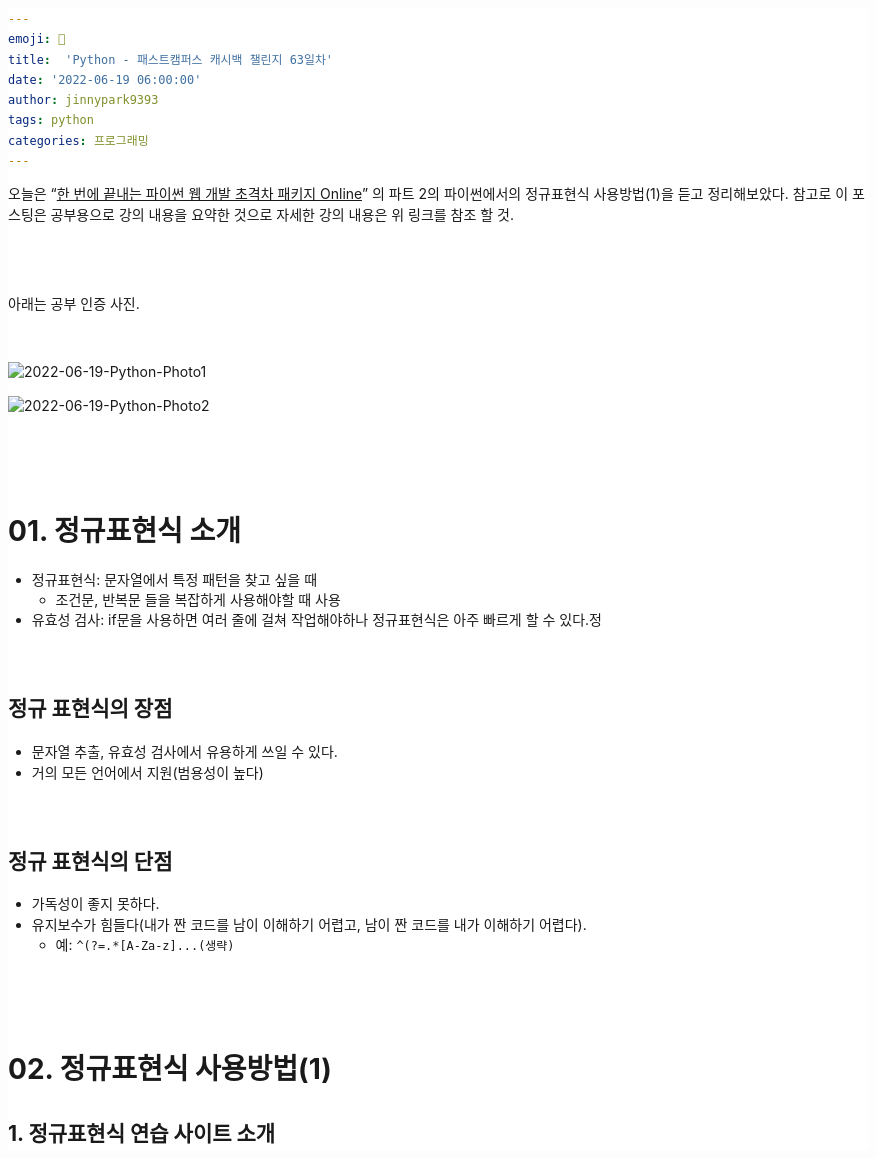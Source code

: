```yaml
---
emoji: 🐍
title:  'Python - 패스트캠퍼스 캐시백 챌린지 63일차'
date: '2022-06-19 06:00:00'
author: jinnypark9393
tags: python
categories: 프로그래밍
---
```


오늘은 “[한 번에 끝내는 파이썬 웹 개발 초격차 패키지 Online](https://fastcampus.co.kr/dev_online_pyweb)” 의 파트 2의 파이썬에서의 정규표현식 사용방법(1)을 듣고 정리해보았다. 참고로 이 포스팅은 공부용으로 강의 내용을 요약한 것으로 자세한 강의 내용은 위 링크를 참조 할 것.

<br/><br/>

아래는 공부 인증 사진. 

<br/>

![2022-06-19-Python-Photo1](/assets/images/2022-06-19-Python-Photo/2022-06-19-Python-Photo1.jpg)

![2022-06-19-Python-Photo2](/assets/images/2022-06-19-Python-Photo/2022-06-19-Python-Photo2.jpg)

<br/><br/>

# 01. 정규표현식 소개

- 정규표현식: 문자열에서 특정 패턴을 찾고 싶을 때
    - 조건문, 반복문 들을 복잡하게 사용해야할 때 사용
- 유효성 검사: if문을 사용하면 여러 줄에 걸쳐 작업해야하나 정규표현식은 아주 빠르게 할 수 있다.정

<br/>

## 정규 표현식의 장점

- 문자열 추출, 유효성 검사에서 유용하게 쓰일 수 있다.
- 거의 모든 언어에서 지원(범용성이 높다)

<br/>

## 정규 표현식의 단점

- 가독성이 좋지 못하다.
- 유지보수가 힘들다(내가 짠 코드를 남이 이해하기 어렵고, 남이 짠 코드를 내가 이해하기 어렵다).
    - 예: `^(?=.*[A-Za-z]...(생략)`

<br/><br/>

# 02. 정규표현식 사용방법(1)

## 1. 정규표현식 연습 사이트 소개
